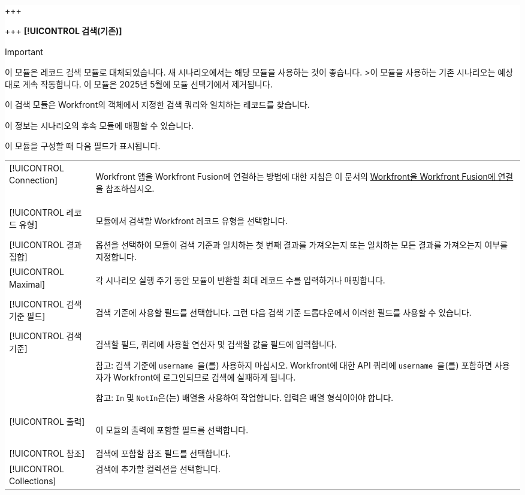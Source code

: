 +++

+++ **[!UICONTROL 검색(기존)]**

>[!IMPORTANT]
>
>이 모듈은 레코드 검색 모듈로 대체되었습니다. 새 시나리오에서는 해당 모듈을 사용하는 것이 좋습니다.
>&#x200B;>이 모듈을 사용하는 기존 시나리오는 예상대로 계속 작동합니다. 이 모듈은 2025년 5월에 모듈 선택기에서 제거됩니다.

이 검색 모듈은 Workfront의 객체에서 지정한 검색 쿼리와 일치하는 레코드를 찾습니다.

이 정보는 시나리오의 후속 모듈에 매핑할 수 있습니다.

이 모듈을 구성할 때 다음 필드가 표시됩니다.

<table style="table-layout:auto">
 <col> 
 <col> 
 <tbody> 
  <tr> 
   <td>[!UICONTROL Connection]</td> 
   <td> <p>Workfront 앱을 Workfront Fusion에 연결하는 방법에 대한 지침은 이 문서의 <a href="#connect-workfront-to-workfront-fusion" class="MCXref xref">Workfront을 Workfront Fusion에 연결</a>을 참조하십시오.</p> </td> 
  </tr> 
  <tr> 
   <td>[!UICONTROL 레코드 유형]</td> 
   <td> <p>모듈에서 검색할 Workfront 레코드 유형을 선택합니다.</p> </td> 
  </tr> 
  <tr> 
   <td>[!UICONTROL 결과 집합]</td> 
   <td>옵션을 선택하여 모듈이 검색 기준과 일치하는 첫 번째 결과를 가져오는지 또는 일치하는 모든 결과를 가져오는지 여부를 지정합니다.</td> 
  </tr> 
  <tr> 
   <td>[!UICONTROL Maximal]</td> 
   <td> <p>각 시나리오 실행 주기 동안 모듈이 반환할 최대 레코드 수를 입력하거나 매핑합니다.</p> </td> 
  </tr> 
  <tr> 
   <td>[!UICONTROL 검색 기준 필드]</td> 
   <td> <p>검색 기준에 사용할 필드를 선택합니다. 그런 다음 검색 기준 드롭다운에서 이러한 필드를 사용할 수 있습니다.</p></td> 
  </tr> 
  <tr> 
   <td>[!UICONTROL 검색 기준]</td> 
   <td> <p>검색할 필드, 쿼리에 사용할 연산자 및 검색할 값을 필드에 입력합니다.</p> <p>참고: 검색 기준에 <code>username </code>을(를) 사용하지 마십시오. Workfront에 대한 API 쿼리에 <code>username </code>을(를) 포함하면 사용자가 Workfront에 로그인되므로 검색에 실패하게 됩니다.</p> <p>참고: <code>In</code> 및 <code>NotIn</code>은(는) 배열을 사용하여 작업합니다. 입력은 배열 형식이어야 합니다.</p></td> 
  </tr> 
  <tr data-mc-conditions=""> 
   <td>[!UICONTROL 출력]</td> 
   <td> <p>이 모듈의 출력에 포함할 필드를 선택합니다.</p> </td> 
  </tr> 
  <tr data-mc-conditions=""> 
   <td>[!UICONTROL 참조]</td> 
   <td>검색에 포함할 참조 필드를 선택합니다.</td> 
  </tr> 
  <tr data-mc-conditions=""> 
   <td>[!UICONTROL Collections]</td> 
   <td>검색에 추가할 컬렉션을 선택합니다.</td> 
  </tr> 
 </tbody> 
</table>
